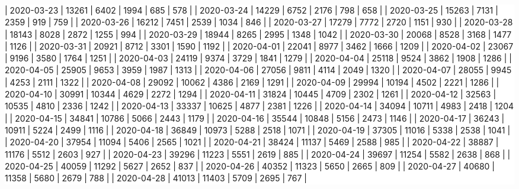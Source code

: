 | 2020-03-23 | 13261 | 6402 | 1994 | 685 | 578 |
| 2020-03-24 | 14229 | 6752 | 2176 | 798 | 658 |
| 2020-03-25 | 15263 | 7131 | 2359 | 919 | 759 |
| 2020-03-26 | 16212 | 7451 | 2539 | 1034 | 846 |
| 2020-03-27 | 17279 | 7772 | 2720 | 1151 | 930 |
| 2020-03-28 | 18143 | 8028 | 2872 | 1255 | 994 |
| 2020-03-29 | 18944 | 8265 | 2995 | 1348 | 1042 |
| 2020-03-30 | 20068 | 8528 | 3168 | 1477 | 1126 |
| 2020-03-31 | 20921 | 8712 | 3301 | 1590 | 1192 |
| 2020-04-01 | 22041 | 8977 | 3462 | 1666 | 1209 |
| 2020-04-02 | 23067 | 9196 | 3580 | 1764 | 1251 |
| 2020-04-03 | 24119 | 9374 | 3729 | 1841 | 1279 |
| 2020-04-04 | 25118 | 9524 | 3862 | 1908 | 1286 |
| 2020-04-05 | 25905 | 9653 | 3959 | 1987 | 1313 |
| 2020-04-06 | 27056 | 9811 | 4114 | 2049 | 1320 |
| 2020-04-07 | 28055 | 9945 | 4253 | 2111 | 1322 |
| 2020-04-08 | 29092 | 10062 | 4386 | 2169 | 1291 |
| 2020-04-09 | 29994 | 10194 | 4502 | 2221 | 1286 |
| 2020-04-10 | 30991 | 10344 | 4629 | 2272 | 1294 |
| 2020-04-11 | 31824 | 10445 | 4709 | 2302 | 1261 |
| 2020-04-12 | 32563 | 10535 | 4810 | 2336 | 1242 |
| 2020-04-13 | 33337 | 10625 | 4877 | 2381 | 1226 |
| 2020-04-14 | 34094 | 10711 | 4983 | 2418 | 1204 |
| 2020-04-15 | 34841 | 10786 | 5066 | 2443 | 1179 |
| 2020-04-16 | 35544 | 10848 | 5156 | 2473 | 1146 |
| 2020-04-17 | 36243 | 10911 | 5224 | 2499 | 1116 |
| 2020-04-18 | 36849 | 10973 | 5288 | 2518 | 1071 |
| 2020-04-19 | 37305 | 11016 | 5338 | 2538 | 1041 |
| 2020-04-20 | 37954 | 11094 | 5406 | 2565 | 1021 |
| 2020-04-21 | 38424 | 11137 | 5469 | 2588 | 985 |
| 2020-04-22 | 38887 | 11176 | 5512 | 2603 | 927 |
| 2020-04-23 | 39296 | 11223 | 5551 | 2619 | 885 |
| 2020-04-24 | 39697 | 11254 | 5582 | 2638 | 868 |
| 2020-04-25 | 40059 | 11292 | 5627 | 2652 | 837 |
| 2020-04-26 | 40352 | 11323 | 5650 | 2665 | 809 |
| 2020-04-27 | 40680 | 11358 | 5680 | 2679 | 788 |
| 2020-04-28 | 41013 | 11403 | 5709 | 2695 | 767 |